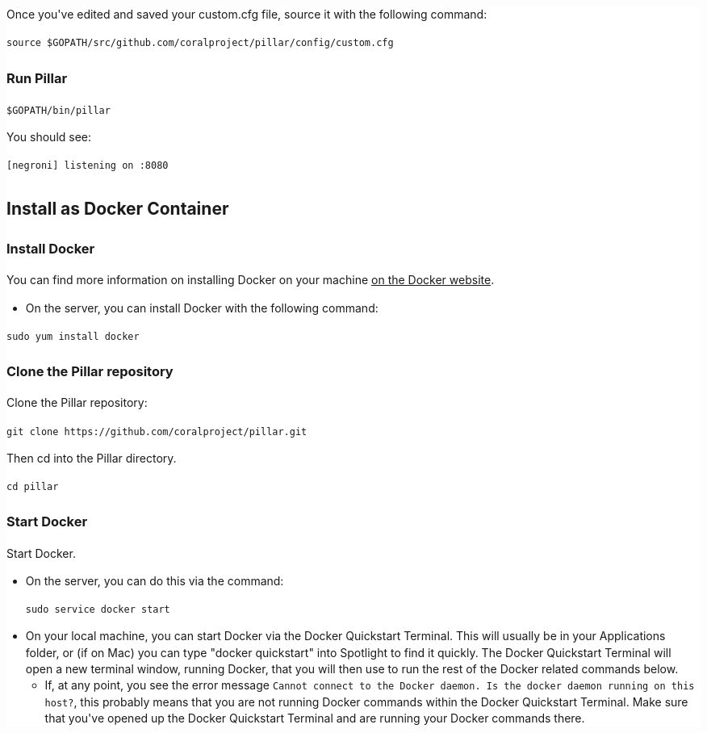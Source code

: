 Once you've edited and saved your custom.cfg file, source it with the following command:

```
source $GOPATH/src/github.com/coralproject/pillar/config/custom.cfg
```

### Run Pillar

```
$GOPATH/bin/pillar
```
You should see:
```
[negroni] listening on :8080
```

## Install as Docker Container

### Install Docker
You can find more information on installing Docker on your machine [on the Docker website](https://docs.docker.com/engine/installation/).

* On the server, you can install Docker with the following command:
```
sudo yum install docker
```

### Clone the Pillar repository

Clone the Pillar repository:
```
git clone https://github.com/coralproject/pillar.git
```

Then cd into the Pillar directory.
```
cd pillar
```

### Start Docker

Start Docker.

* On the server, you can do this via the command:
  ```
  sudo service docker start
  ```
* On your local machine, you can start Docker via the Docker Quickstart Terminal. This will usually be in your Applications folder, or (if on Mac) you can type "docker quickstart" into Spotlight to find it quickly. The Docker Quickstart Terminal will open a new terminal window, running Docker, that you will then use to run the rest of the Docker related commands below.
     * If, at any point, you see the error message `Cannot connect to the Docker daemon. Is the docker daemon running on this host?`, this probably means that you are not running Docker commands within the Docker Quickstart Terminal. Make sure that you've opened up the Docker Quickstart Terminal and are running your Docker commands there.
